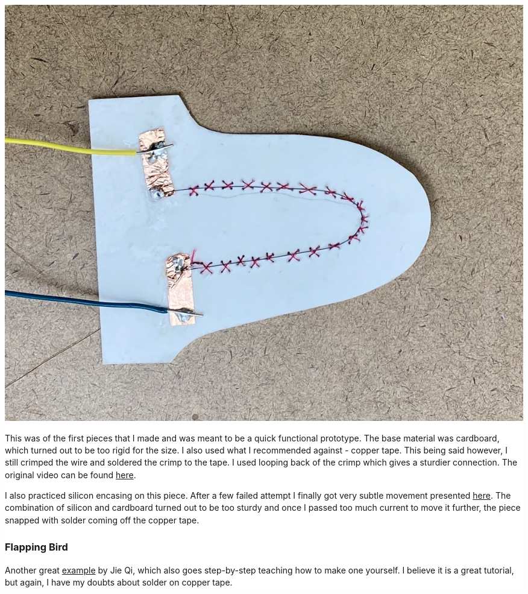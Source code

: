 ![Curling Tongue Image](https://github.com/Lotiq/SMART_Wire/blob/master/images/curling_tongue.jpg)

This was of the first pieces that I made and was meant to be a quick functional prototype. The base material was cardboard, which turned out to be too rigid for the size. I also used what I recommended against - copper tape. This being said however, I still crimped the wire and soldered the crimp to the tape. I used looping back of the crimp which gives a sturdier connection. The original video can be found [here](https://vimeo.com/393475111).

I also practiced silicon encasing on this piece. After a few failed attempt I finally got very subtle movement presented [here](https://vimeo.com/396539259/f6b77e321f). The combination of silicon and cardboard turned out to be too sturdy and once I passed too much current to move it further, the piece snapped with solder coming off the copper tape. 

### Flapping Bird

Another great [example](http://highlowtech.org/?p=1448) by Jie Qi, which also goes step-by-step teaching how to make one yourself. I believe it is a great tutorial, but again, I have my doubts about solder on copper tape.
